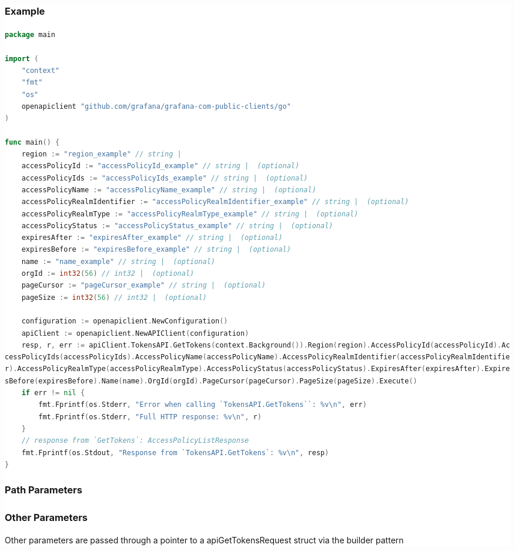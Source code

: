 ### Example

```go
package main

import (
	"context"
	"fmt"
	"os"
	openapiclient "github.com/grafana/grafana-com-public-clients/go"
)

func main() {
	region := "region_example" // string | 
	accessPolicyId := "accessPolicyId_example" // string |  (optional)
	accessPolicyIds := "accessPolicyIds_example" // string |  (optional)
	accessPolicyName := "accessPolicyName_example" // string |  (optional)
	accessPolicyRealmIdentifier := "accessPolicyRealmIdentifier_example" // string |  (optional)
	accessPolicyRealmType := "accessPolicyRealmType_example" // string |  (optional)
	accessPolicyStatus := "accessPolicyStatus_example" // string |  (optional)
	expiresAfter := "expiresAfter_example" // string |  (optional)
	expiresBefore := "expiresBefore_example" // string |  (optional)
	name := "name_example" // string |  (optional)
	orgId := int32(56) // int32 |  (optional)
	pageCursor := "pageCursor_example" // string |  (optional)
	pageSize := int32(56) // int32 |  (optional)

	configuration := openapiclient.NewConfiguration()
	apiClient := openapiclient.NewAPIClient(configuration)
	resp, r, err := apiClient.TokensAPI.GetTokens(context.Background()).Region(region).AccessPolicyId(accessPolicyId).AccessPolicyIds(accessPolicyIds).AccessPolicyName(accessPolicyName).AccessPolicyRealmIdentifier(accessPolicyRealmIdentifier).AccessPolicyRealmType(accessPolicyRealmType).AccessPolicyStatus(accessPolicyStatus).ExpiresAfter(expiresAfter).ExpiresBefore(expiresBefore).Name(name).OrgId(orgId).PageCursor(pageCursor).PageSize(pageSize).Execute()
	if err != nil {
		fmt.Fprintf(os.Stderr, "Error when calling `TokensAPI.GetTokens``: %v\n", err)
		fmt.Fprintf(os.Stderr, "Full HTTP response: %v\n", r)
	}
	// response from `GetTokens`: AccessPolicyListResponse
	fmt.Fprintf(os.Stdout, "Response from `TokensAPI.GetTokens`: %v\n", resp)
}
```

### Path Parameters



### Other Parameters

Other parameters are passed through a pointer to a apiGetTokensRequest struct via the builder pattern

